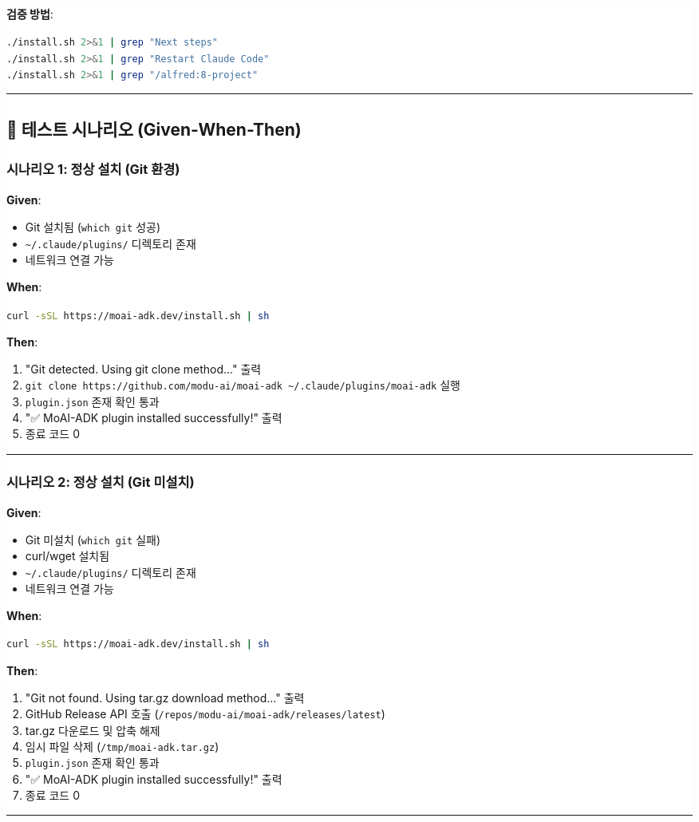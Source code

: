**검증 방법**:
```bash
./install.sh 2>&1 | grep "Next steps"
./install.sh 2>&1 | grep "Restart Claude Code"
./install.sh 2>&1 | grep "/alfred:8-project"
```

---

## 🧪 테스트 시나리오 (Given-When-Then)

### 시나리오 1: 정상 설치 (Git 환경)
**Given**:
- Git 설치됨 (`which git` 성공)
- `~/.claude/plugins/` 디렉토리 존재
- 네트워크 연결 가능

**When**:
```bash
curl -sSL https://moai-adk.dev/install.sh | sh
```

**Then**:
1. "Git detected. Using git clone method..." 출력
2. `git clone https://github.com/modu-ai/moai-adk ~/.claude/plugins/moai-adk` 실행
3. `plugin.json` 존재 확인 통과
4. "✅ MoAI-ADK plugin installed successfully!" 출력
5. 종료 코드 0

---

### 시나리오 2: 정상 설치 (Git 미설치)
**Given**:
- Git 미설치 (`which git` 실패)
- curl/wget 설치됨
- `~/.claude/plugins/` 디렉토리 존재
- 네트워크 연결 가능

**When**:
```bash
curl -sSL https://moai-adk.dev/install.sh | sh
```

**Then**:
1. "Git not found. Using tar.gz download method..." 출력
2. GitHub Release API 호출 (`/repos/modu-ai/moai-adk/releases/latest`)
3. tar.gz 다운로드 및 압축 해제
4. 임시 파일 삭제 (`/tmp/moai-adk.tar.gz`)
5. `plugin.json` 존재 확인 통과
6. "✅ MoAI-ADK plugin installed successfully!" 출력
7. 종료 코드 0

---
